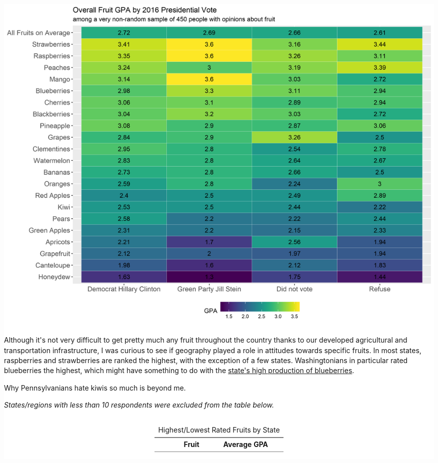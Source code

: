 ![](https://raw.githubusercontent.com/GWarrenn/gwarrenn.github.io/drafts/images/fruit_ranking/demo_pres_plot.png)

Although it's not very difficult to get pretty much any fruit throughout the country thanks to our developed agricultural and transportation infrastructure, I was curious to see if geography played a role in attitudes towards specific fruits. In most states, raspberries and strawberries are ranked the highest, with the exception of a few states. Washingtonians in particular rated blueberries the highest, which might have something to do with the [state's high production of blueberries](https://www.worldatlas.com/articles/the-top-blueberry-states-in-america.html).

Why Pennsylvanians hate kiwis so much is beyond me.

<i>States/regions with less than 10 respondents were excluded from the table below.</i> 

<html>
<head>
<meta http-equiv="Content-type" content="text/html; charset=UTF-8">
</head>
<body>
<div style="margin: 0 auto; display: table; margin-top: 1em;">
<table align="center" class='gmisc_table' style='border-collapse: collapse; margin-top: 1em; margin-bottom: 1em;' >
<thead>
<tr><td colspan='4' style='text-align: left;'>
Highest/Lowest Rated Fruits by State</td></tr>
<tr>
<th style='font-weight: 900; border-bottom: 1px solid grey; border-top: 2px solid grey; text-align: center;'></th>
<th style='border-bottom: 1px solid grey; border-top: 2px solid grey; text-align: center;'></th>
<th style='border-bottom: 1px solid grey; border-top: 2px solid grey; text-align: center;'>Fruit</th>
<th style='border-bottom: 1px solid grey; border-top: 2px solid grey; text-align: center;'>Average GPA</th>
</tr>